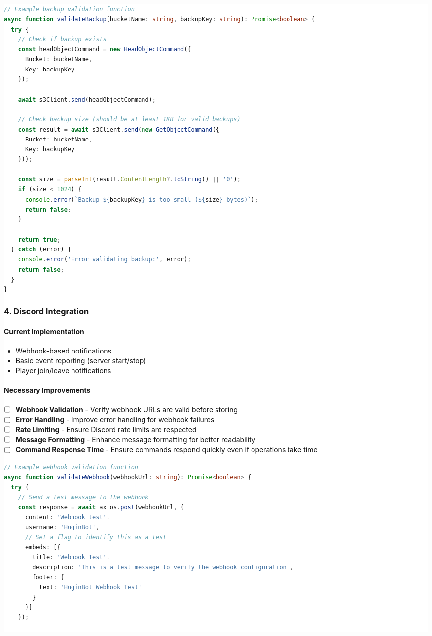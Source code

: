 ```typescript
// Example backup validation function
async function validateBackup(bucketName: string, backupKey: string): Promise<boolean> {
  try {
    // Check if backup exists
    const headObjectCommand = new HeadObjectCommand({
      Bucket: bucketName,
      Key: backupKey
    });
    
    await s3Client.send(headObjectCommand);
    
    // Check backup size (should be at least 1KB for valid backups)
    const result = await s3Client.send(new GetObjectCommand({
      Bucket: bucketName,
      Key: backupKey
    }));
    
    const size = parseInt(result.ContentLength?.toString() || '0');
    if (size < 1024) {
      console.error(`Backup ${backupKey} is too small (${size} bytes)`);
      return false;
    }
    
    return true;
  } catch (error) {
    console.error('Error validating backup:', error);
    return false;
  }
}
```

### 4. Discord Integration

#### Current Implementation
- Webhook-based notifications
- Basic event reporting (server start/stop)
- Player join/leave notifications

#### Necessary Improvements
- [ ] **Webhook Validation** - Verify webhook URLs are valid before storing
- [ ] **Error Handling** - Improve error handling for webhook failures
- [ ] **Rate Limiting** - Ensure Discord rate limits are respected
- [ ] **Message Formatting** - Enhance message formatting for better readability
- [ ] **Command Response Time** - Ensure commands respond quickly even if operations take time

```typescript
// Example webhook validation function
async function validateWebhook(webhookUrl: string): Promise<boolean> {
  try {
    // Send a test message to the webhook
    const response = await axios.post(webhookUrl, {
      content: 'Webhook test',
      username: 'HuginBot',
      // Set a flag to identify this as a test
      embeds: [{
        title: 'Webhook Test',
        description: 'This is a test message to verify the webhook configuration',
        footer: {
          text: 'HuginBot Webhook Test'
        }
      }]
    });
    
```